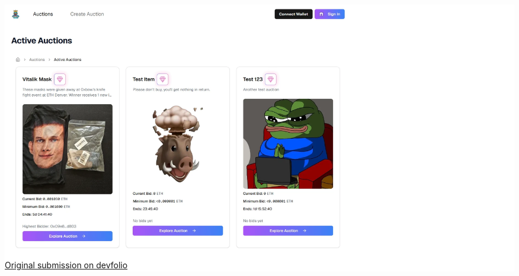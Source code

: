 <img src=".github/media/auctions-page.webp" width="600" /> <br>

[Original submission on devfolio](https://devfolio.co/projects/ump-storefront-and-auction-mini-apps-4e0c)
